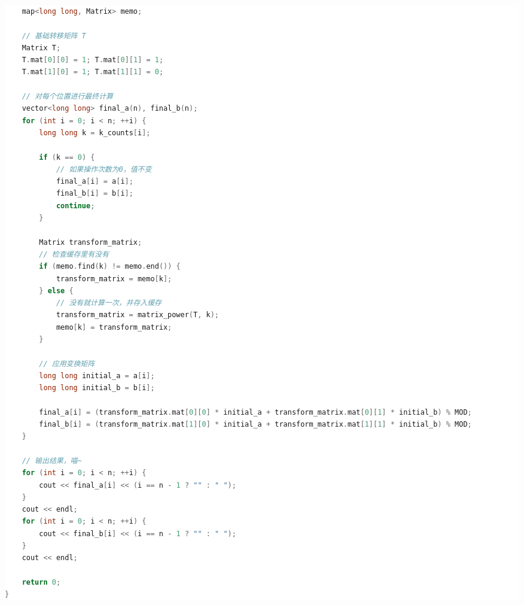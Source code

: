 ```cpp
    map<long long, Matrix> memo;

    // 基础转移矩阵 T
    Matrix T;
    T.mat[0][0] = 1; T.mat[0][1] = 1;
    T.mat[1][0] = 1; T.mat[1][1] = 0;

    // 对每个位置进行最终计算
    vector<long long> final_a(n), final_b(n);
    for (int i = 0; i < n; ++i) {
        long long k = k_counts[i];
        
        if (k == 0) {
            // 如果操作次数为0，值不变
            final_a[i] = a[i];
            final_b[i] = b[i];
            continue;
        }

        Matrix transform_matrix;
        // 检查缓存里有没有
        if (memo.find(k) != memo.end()) {
            transform_matrix = memo[k];
        } else {
            // 没有就计算一次，并存入缓存
            transform_matrix = matrix_power(T, k);
            memo[k] = transform_matrix;
        }

        // 应用变换矩阵
        long long initial_a = a[i];
        long long initial_b = b[i];

        final_a[i] = (transform_matrix.mat[0][0] * initial_a + transform_matrix.mat[0][1] * initial_b) % MOD;
        final_b[i] = (transform_matrix.mat[1][0] * initial_a + transform_matrix.mat[1][1] * initial_b) % MOD;
    }

    // 输出结果，喵~
    for (int i = 0; i < n; ++i) {
        cout << final_a[i] << (i == n - 1 ? "" : " ");
    }
    cout << endl;
    for (int i = 0; i < n; ++i) {
        cout << final_b[i] << (i == n - 1 ? "" : " ");
    }
    cout << endl;

    return 0;
}
```
